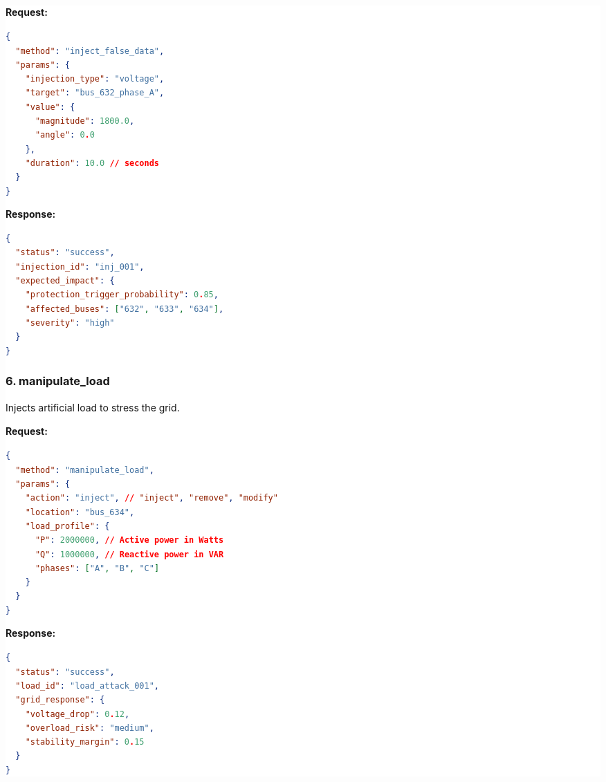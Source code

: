**Request:**
```json
{
  "method": "inject_false_data",
  "params": {
    "injection_type": "voltage",
    "target": "bus_632_phase_A",
    "value": {
      "magnitude": 1800.0,
      "angle": 0.0
    },
    "duration": 10.0 // seconds
  }
}
```

**Response:**
```json
{
  "status": "success",
  "injection_id": "inj_001",
  "expected_impact": {
    "protection_trigger_probability": 0.85,
    "affected_buses": ["632", "633", "634"],
    "severity": "high"
  }
}
```

### 6. manipulate_load

Injects artificial load to stress the grid.

**Request:**
```json
{
  "method": "manipulate_load",
  "params": {
    "action": "inject", // "inject", "remove", "modify"
    "location": "bus_634",
    "load_profile": {
      "P": 2000000, // Active power in Watts
      "Q": 1000000, // Reactive power in VAR
      "phases": ["A", "B", "C"]
    }
  }
}
```

**Response:**
```json
{
  "status": "success",
  "load_id": "load_attack_001",
  "grid_response": {
    "voltage_drop": 0.12,
    "overload_risk": "medium",
    "stability_margin": 0.15
  }
}
```
